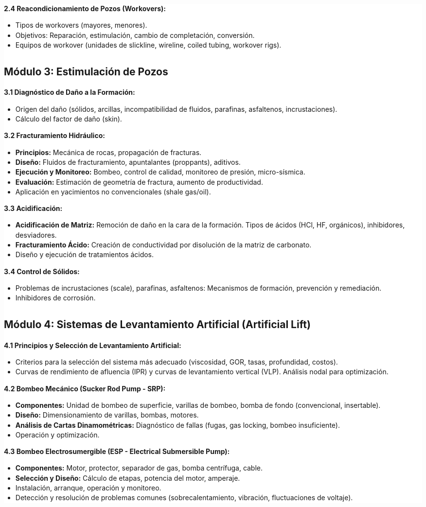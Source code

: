 **2.4 Reacondicionamiento de Pozos (Workovers):**

* Tipos de workovers (mayores, menores).
* Objetivos: Reparación, estimulación, cambio de completación, conversión.
* Equipos de workover (unidades de slickline, wireline, coiled tubing, workover rigs).

## **Módulo 3: Estimulación de Pozos**

**3.1 Diagnóstico de Daño a la Formación:**

* Origen del daño (sólidos, arcillas, incompatibilidad de fluidos, parafinas, asfaltenos, incrustaciones).
* Cálculo del factor de daño (skin).

**3.2 Fracturamiento Hidráulico:**

* **Principios:** Mecánica de rocas, propagación de fracturas.
* **Diseño:** Fluidos de fracturamiento, apuntalantes (proppants), aditivos.
* **Ejecución y Monitoreo:** Bombeo, control de calidad, monitoreo de presión, micro-sísmica.
* **Evaluación:** Estimación de geometría de fractura, aumento de productividad.
* Aplicación en yacimientos no convencionales (shale gas/oil).

**3.3 Acidificación:**

* **Acidificación de Matriz:** Remoción de daño en la cara de la formación. Tipos de ácidos (HCl, HF, orgánicos), inhibidores, desviadores.
* **Fracturamiento Ácido:** Creación de conductividad por disolución de la matriz de carbonato.
* Diseño y ejecución de tratamientos ácidos.

**3.4 Control de Sólidos:**

* Problemas de incrustaciones (scale), parafinas, asfaltenos: Mecanismos de formación, prevención y remediación.
* Inhibidores de corrosión.

## **Módulo 4: Sistemas de Levantamiento Artificial (Artificial Lift)**

**4.1 Principios y Selección de Levantamiento Artificial:**

* Criterios para la selección del sistema más adecuado (viscosidad, GOR, tasas, profundidad, costos).
* Curvas de rendimiento de afluencia (IPR) y curvas de levantamiento vertical (VLP). Análisis nodal para optimización.

**4.2 Bombeo Mecánico (Sucker Rod Pump - SRP):**

* **Componentes:** Unidad de bombeo de superficie, varillas de bombeo, bomba de fondo (convencional, insertable).
* **Diseño:** Dimensionamiento de varillas, bombas, motores.
* **Análisis de Cartas Dinamométricas:** Diagnóstico de fallas (fugas, gas locking, bombeo insuficiente).
* Operación y optimización.

**4.3 Bombeo Electrosumergible (ESP - Electrical Submersible Pump):**

* **Componentes:** Motor, protector, separador de gas, bomba centrífuga, cable.
* **Selección y Diseño:** Cálculo de etapas, potencia del motor, amperaje.
* Instalación, arranque, operación y monitoreo.
* Detección y resolución de problemas comunes (sobrecalentamiento, vibración, fluctuaciones de voltaje).
